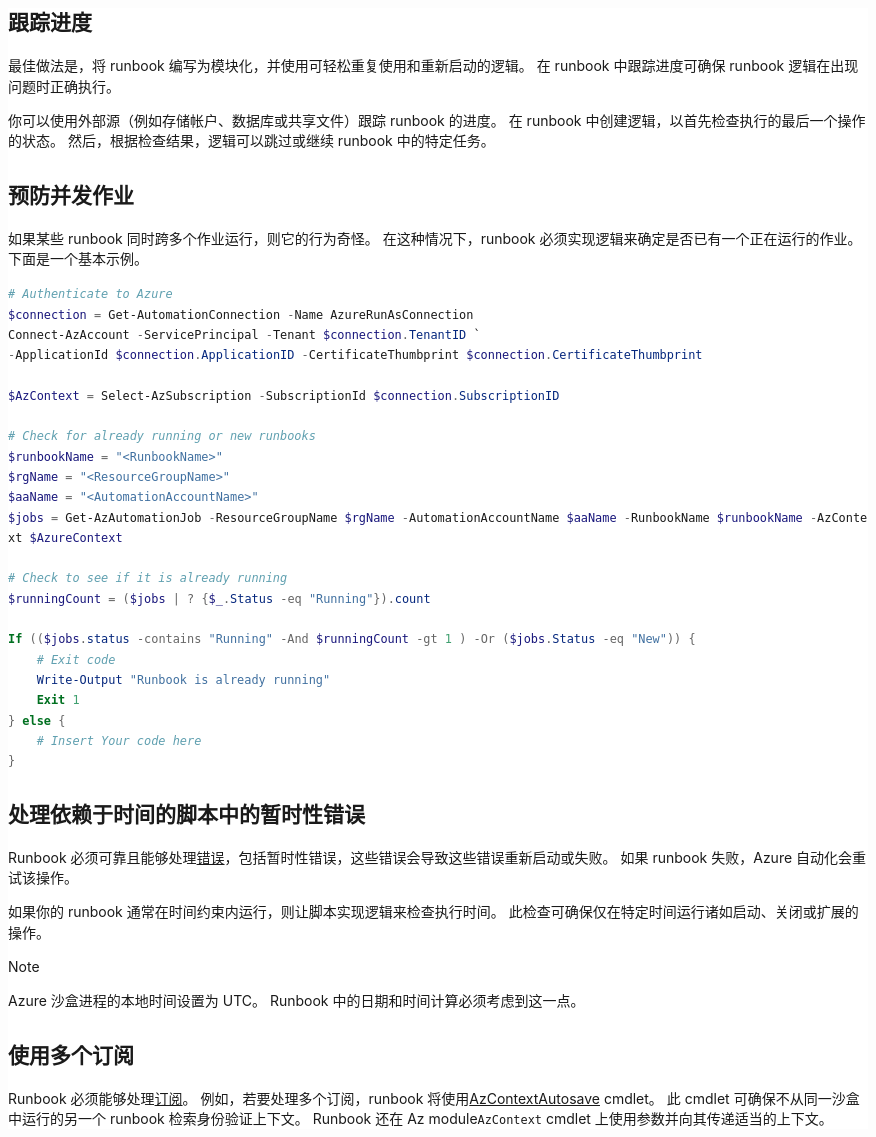 ## <a name="track-progress"></a>跟踪进度

最佳做法是，将 runbook 编写为模块化，并使用可轻松重复使用和重新启动的逻辑。 在 runbook 中跟踪进度可确保 runbook 逻辑在出现问题时正确执行。 

你可以使用外部源（例如存储帐户、数据库或共享文件）跟踪 runbook 的进度。 在 runbook 中创建逻辑，以首先检查执行的最后一个操作的状态。 然后，根据检查结果，逻辑可以跳过或继续 runbook 中的特定任务。

## <a name="prevent-concurrent-jobs"></a>预防并发作业

如果某些 runbook 同时跨多个作业运行，则它的行为奇怪。 在这种情况下，runbook 必须实现逻辑来确定是否已有一个正在运行的作业。 下面是一个基本示例。

```powershell
# Authenticate to Azure
$connection = Get-AutomationConnection -Name AzureRunAsConnection
Connect-AzAccount -ServicePrincipal -Tenant $connection.TenantID `
-ApplicationId $connection.ApplicationID -CertificateThumbprint $connection.CertificateThumbprint

$AzContext = Select-AzSubscription -SubscriptionId $connection.SubscriptionID

# Check for already running or new runbooks
$runbookName = "<RunbookName>"
$rgName = "<ResourceGroupName>"
$aaName = "<AutomationAccountName>"
$jobs = Get-AzAutomationJob -ResourceGroupName $rgName -AutomationAccountName $aaName -RunbookName $runbookName -AzContext $AzureContext

# Check to see if it is already running
$runningCount = ($jobs | ? {$_.Status -eq "Running"}).count

If (($jobs.status -contains "Running" -And $runningCount -gt 1 ) -Or ($jobs.Status -eq "New")) {
    # Exit code
    Write-Output "Runbook is already running"
    Exit 1
} else {
    # Insert Your code here
}
```

## <a name="handle-transient-errors-in-a-time-dependent-script"></a>处理依赖于时间的脚本中的暂时性错误

Runbook 必须可靠且能够处理[错误](automation-runbook-execution.md#errors)，包括暂时性错误，这些错误会导致这些错误重新启动或失败。 如果 runbook 失败，Azure 自动化会重试该操作。

如果你的 runbook 通常在时间约束内运行，则让脚本实现逻辑来检查执行时间。 此检查可确保仅在特定时间运行诸如启动、关闭或扩展的操作。

> [!NOTE]
> Azure 沙盒进程的本地时间设置为 UTC。 Runbook 中的日期和时间计算必须考虑到这一点。

## <a name="work-with-multiple-subscriptions"></a>使用多个订阅

Runbook 必须能够处理[订阅](automation-runbook-execution.md#subscriptions)。 例如，若要处理多个订阅，runbook 将使用[AzContextAutosave](https://docs.microsoft.com/powershell/module/Az.Accounts/Disable-AzContextAutosave?view=azps-3.5.0) cmdlet。 此 cmdlet 可确保不从同一沙盒中运行的另一个 runbook 检索身份验证上下文。 Runbook 还在 Az module`AzContext` cmdlet 上使用参数并向其传递适当的上下文。
